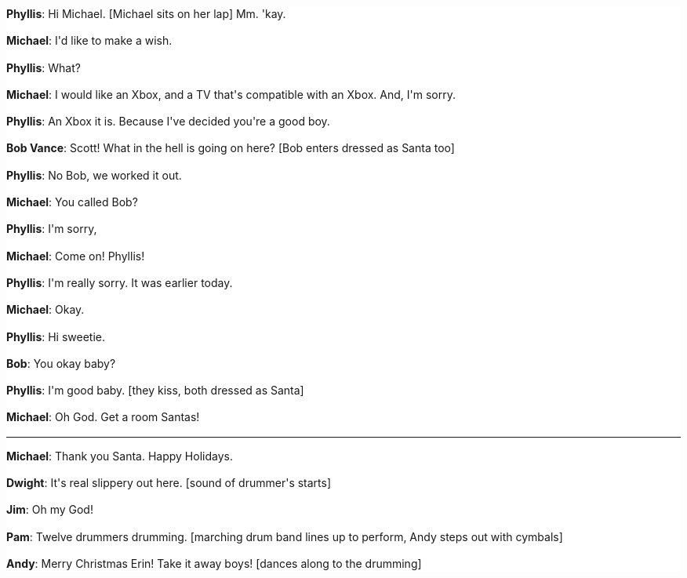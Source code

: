 **Phyllis**: Hi Michael. \[Michael sits on her lap\] Mm. 'kay.  
  
**Michael**: I'd like to make a wish.  
  
**Phyllis**: What?  
  
**Michael**: I would like an Xbox, and a TV that's compatible with an Xbox. And, I'm sorry.  
  
**Phyllis**: An Xbox it is. Because I've decided you're a good boy.  
  
**Bob Vance**: Scott! What in the hell is going on here? \[Bob enters dressed as Santa too\]  
  
**Phyllis**: No Bob, we worked it out.  
  
**Michael**: You called Bob?  
  
**Phyllis**: I'm sorry,  
  
**Michael**: Come on! Phyllis!  
  
**Phyllis**: I'm really sorry. It was earlier today.  
  
**Michael**: Okay.  
  
**Phyllis**: Hi sweetie.  
  
**Bob**: You okay baby?  
  
**Phyllis**: I'm good baby. \[they kiss, both dressed as Santa\]  
  
**Michael**: Oh God. Get a room Santas!  

* * *

**Michael**: Thank you Santa. Happy Holidays.  
  
**Dwight**: It's real slippery out here. \[sound of drummer's starts\]  
  
**Jim**: Oh my God!  
  
**Pam**: Twelve drummers drumming. \[marching drum band lines up to perform, Andy steps out with cymbals\]  
  
**Andy**: Merry Christmas Erin! Take it away boys! \[dances along to the drumming\]